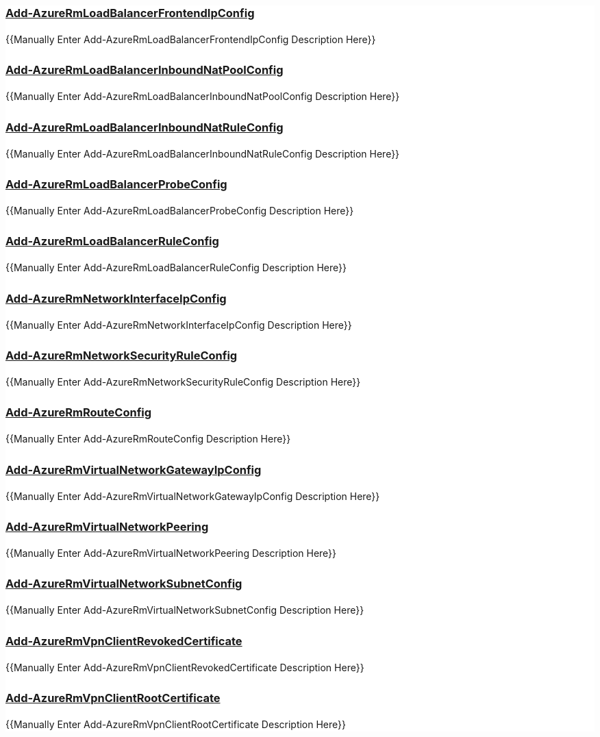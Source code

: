 ### [Add-AzureRmLoadBalancerFrontendIpConfig](Add-AzureRmLoadBalancerFrontendIpConfig.md)
{{Manually Enter Add-AzureRmLoadBalancerFrontendIpConfig Description Here}}

### [Add-AzureRmLoadBalancerInboundNatPoolConfig](Add-AzureRmLoadBalancerInboundNatPoolConfig.md)
{{Manually Enter Add-AzureRmLoadBalancerInboundNatPoolConfig Description Here}}

### [Add-AzureRmLoadBalancerInboundNatRuleConfig](Add-AzureRmLoadBalancerInboundNatRuleConfig.md)
{{Manually Enter Add-AzureRmLoadBalancerInboundNatRuleConfig Description Here}}

### [Add-AzureRmLoadBalancerProbeConfig](Add-AzureRmLoadBalancerProbeConfig.md)
{{Manually Enter Add-AzureRmLoadBalancerProbeConfig Description Here}}

### [Add-AzureRmLoadBalancerRuleConfig](Add-AzureRmLoadBalancerRuleConfig.md)
{{Manually Enter Add-AzureRmLoadBalancerRuleConfig Description Here}}

### [Add-AzureRmNetworkInterfaceIpConfig](Add-AzureRmNetworkInterfaceIpConfig.md)
{{Manually Enter Add-AzureRmNetworkInterfaceIpConfig Description Here}}

### [Add-AzureRmNetworkSecurityRuleConfig](Add-AzureRmNetworkSecurityRuleConfig.md)
{{Manually Enter Add-AzureRmNetworkSecurityRuleConfig Description Here}}

### [Add-AzureRmRouteConfig](Add-AzureRmRouteConfig.md)
{{Manually Enter Add-AzureRmRouteConfig Description Here}}

### [Add-AzureRmVirtualNetworkGatewayIpConfig](Add-AzureRmVirtualNetworkGatewayIpConfig.md)
{{Manually Enter Add-AzureRmVirtualNetworkGatewayIpConfig Description Here}}

### [Add-AzureRmVirtualNetworkPeering](Add-AzureRmVirtualNetworkPeering.md)
{{Manually Enter Add-AzureRmVirtualNetworkPeering Description Here}}

### [Add-AzureRmVirtualNetworkSubnetConfig](Add-AzureRmVirtualNetworkSubnetConfig.md)
{{Manually Enter Add-AzureRmVirtualNetworkSubnetConfig Description Here}}

### [Add-AzureRmVpnClientRevokedCertificate](Add-AzureRmVpnClientRevokedCertificate.md)
{{Manually Enter Add-AzureRmVpnClientRevokedCertificate Description Here}}

### [Add-AzureRmVpnClientRootCertificate](Add-AzureRmVpnClientRootCertificate.md)
{{Manually Enter Add-AzureRmVpnClientRootCertificate Description Here}}
